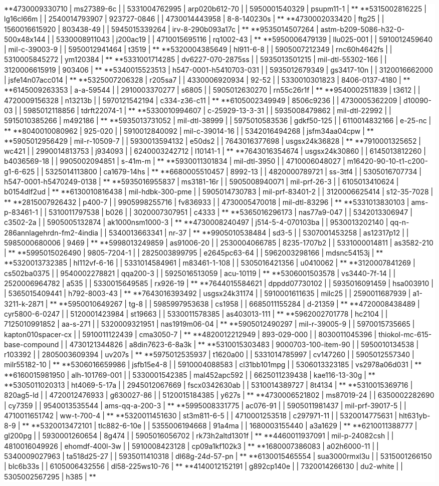 **4730009330710 | ms27389-6c |  | 5331004762995 | arp020b612-70 |  | 5950001540329 | psupm11-1 | **    **5315002816225 | lg16cl66m |  | 2540014793907 | 923727-0846 |  | 4730014443958 | 8-8-140230s | **    **4730002033420 | ftg25 |  | 1560016615920 | 803438-49 |  | 5945015339264 | irv-8-290b093a17c | **    **9535014507264 | astm-b209-5086-h32-0-500x48x144 |  | 5330008911043 | j200ac19 |  | 4710015695116 | rq1002-43 | **    **5950006479139 | llu025-001 |  | 5910012459640 | mil-c-39003-9 |  | 5950012941464 | t3519 | **    **5320004385649 | hl911-6-8 |  | 5905007212349 | rnc60h4642fs |  | 5310005845272 | ym120384 | **
**5331001714285 | dv6227-070-2875ss |  | 5935013501215 | mil-dtl-55302-166 |  | 3120006615919 | 903406 | **    **5340015523513 | h547-0001-h5410703-031 |  | 5935012679349 | gs3417-10n |  | 3120016662000 | jsfe14n07acc014 | **    **5325007206328 | r205sa7 |  | 4330006920934 | 92-52 |  | 5330010301823 | 8406-0137-4180 | **    **6145009263353 | a-a-59544 |  | 2910003370277 | s6805 |  | 5905012630270 | rn55c26r1f | **    **9540002511839 | t3612 |  | 4720009156328 | n13213b |  | 5970121542194 | c334-z36-c11 | **    **6105002349949 | 8506c9236 |  | 4730005362209 | d10090-03 |  | 5985012118856 | tdrft22074-1 | **
**5330010994607 | c-25929-13-3-31 |  | 5935008479862 | mil-dtl-22992 |  | 5915010385266 | m492186 | **    **5935013731052 | mil-dtl-38999 |  | 5975010583536 | gdkf50-125 |  | 6110014832166 | e-25-nc | **    **8040010080962 | 925-020 |  | 5910012840092 | mil-c-39014-16 |  | 5342016494268 | jsfm34aa04cpw | **    **5905012956429 | mil-r-10509-7 |  | 5930013594132 | e50ds2 |  | 7643016377698 | usgsx24k36828 | **    **7910001325652 | wc421 |  | 2990014813753 | j934093 |  | 6240003242712 | l10141-1 | **    **7643016354674 | usgsx24k30860 |  | 6145013812260 | b4036569-18 |  | 9905002094851 | s-41m-m | **
**5930011301834 | mil-dtl-3950 |  | 4710006048027 | m16420-90-10-t1-c200-g1-6-625 |  | 5325014113800 | ca1679-14hs | **    **6680005510457 | 8992-13 |  | 4820000789721 | ss-3tf4 |  | 5305016707734 | h547-0001-h5470249-0138 | **    **5935016955837 | ms3181-16r |  | 5905008940071 | mil-prf-26-3 |  | 6105013410624 | b0154dlf2ud | **    **6130010816438 | mil-hdbk-300-pme |  | 5905014730783 | mil-prf-83401-2 |  | 3120006625414 | s12-35-7028 | **    **2815007926432 | p400-7 |  | 9905998255716 | fv836933 |  | 4730005470018 | mil-dtl-83296 | **    **5331013830103 | ams-p-83461-1 |  | 5310011797538 | b026 |  | 3020007307951 | c4333 | **
**5365016296173 | nas77a9-047 |  | 5342013306947 | c3502-2a |  | 5905005132874 | ak1000nsm1000-3 | **    **4730008240497 | j514-5-4-070103ba |  | 9530013202140 | qq-n-286annlagehrdn-fm2-4india |  | 5340013663341 | nr-37 | **    **9905010538484 | sd3-5 |  | 5307001453258 | as12317p12 |  | 5985000680006 | 9469 | **    **5998013249859 | as91006-20 |  | 2530004066785 | 8235-1707b2 |  | 5331000014811 | as3582-210 | **    **5995015026490 | 9805-7204-1 |  | 2825003899795 | e2645pc63-64 |  | 5962003298166 | mdsnc54153j | **    **5320013732385 | hl112vf-6-16 |  | 5331014584961 | m83461-1-108 |  | 5305016421356 | u0410062 | **
**3120007841269 | cs502ba0375 |  | 9540002278821 | qqa200-3 |  | 5925016513059 | acu-10119 | **    **5306001503578 | vs3440-7f-14 |  | 2520006964782 | a535 |  | 5330015649585 | rx926-19 | **    **7644015584621 | dppdd07730102 |  | 5935016091459 | hsa003910 |  | 5365015409441 | h792-8003-43 | **    **7643016393492 | usgsx24k31174 |  | 5910001611635 | milc25 |  | 2590011687939 | a1-3211-k-2871 | **    **5950010649267 | tg-8 |  | 5985997953638 | cs1958 |  | 6685011155284 | d-21359 | **    **4720008438489 | cyr5800-6-0247 |  | 5120001423984 | st19663 |  | 5330011578385 | as403013-111 | **
**5962002701778 | hc2104 |  | 7125010991852 | aa-s-271 |  | 5320009321951 | nas1919m06-04 | **    **5905012490297 | mil-r-39005-9 |  | 5970015735665 | kapton010spacer-cx |  | 5910011122439 | cma3050-7 | **    **4820012212949 | 893-029-000 |  | 8030011045396 | thiokol-mc-615-base-compound |  | 4730121344826 | a8din7623-6-8a3k | **    **5310015303483 | 9000703-100-item-90 |  | 5950010134538 | r103392 |  | 2805003609394 | uv207s | **    **5975012535937 | t1620a00 |  | 5331014785997 | cv147260 |  | 5905012557340 | milr55182-10 | **    **5306016659986 | jsfb15e4-8 |  | 5910004088583 | cl31bb101mpg |  | 5306013323185 | vs2978a06d031 | **
**6160015981950 | alh-101769-001 |  | 5330001542385 | mal452apc592 |  | 6625011239438 | kae116-13-30g | **    **5305011020313 | ht4069-5-17a |  | 2945012067669 | fscx0342630ab |  | 5310014389727 | 8t4134 | **    **5310015369716 | 820ag5-ld |  | 4720012476933 | g630027-86 |  | 5120015184385 | y627s | **    **4730006521802 | ms87019-24 |  | 6350002282690 | cy7359 |  | 9540013535544 | ams-qq-a-200-3 | **    **5995008331775 | ac076-91 |  | 5905011981437 | mil-prf-39017-5 |  | 4710011651742 | ww-t-700-4 | **    **5320011451630 | st3m811-6-5 |  | 4710001253518 | c297971-11 |  | 5320014775631 | hlt631yb-8-9 | **
**5320013472101 | tlc882-6-10e |  | 5355006194668 | 91a4ma |  | 1680003155440 | a3a1629 | **    **6210011388777 | gl200pg |  | 5930001260654 | 8g474 |  | 5905016056702 | rk73h2altd1301f | **    **4460011937091 | mil-p-24082csh |  | 4810016049926 | ehomdf-400l-3w |  | 5910008423128 | cp09a1kf102k3 | **    **1680007386083 | a02h6000-11 |  | 5340009027963 | ta518d25-27 |  | 5935011410318 | dl68g-24d-57-pn | **    **6130015465554 | sua3000rmxl3u |  | 5315001266150 | blc6b33s |  | 6105006432556 | dl58-225ws10-76 | **    **4140012152191 | g892cp140e |  | 7320014266130 | du2-white |  | 5305002567295 | h385 | **
